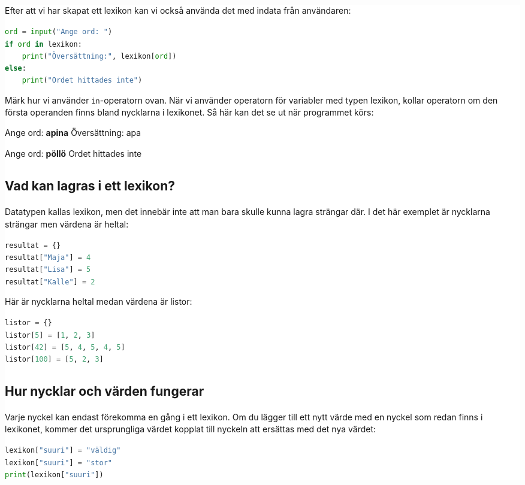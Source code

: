 Efter att vi har skapat ett lexikon kan vi också använda det med indata från användaren:

```python
ord = input("Ange ord: ")
if ord in lexikon:
    print("Översättning:", lexikon[ord])
else:
    print("Ordet hittades inte")
```

Märk hur vi använder `in`-operatorn ovan. När vi använder operatorn för variabler med typen lexikon, kollar operatorn om den första operanden finns bland nycklarna i lexikonet. Så här kan det se ut när programmet körs:

<sample-output>

Ange ord: **apina**
Översättning: apa

</sample-output>

<sample-output>

Ange ord: **pöllö**
Ordet hittades inte

</sample-output>

## Vad kan lagras i ett lexikon?

Datatypen kallas lexikon, men det innebär inte att man bara skulle kunna lagra strängar där. I det här exemplet är nycklarna strängar men värdena är heltal:

```python
resultat = {}
resultat["Maja"] = 4
resultat["Lisa"] = 5
resultat["Kalle"] = 2
```

Här är nycklarna heltal medan värdena är listor:

```python
listor = {}
listor[5] = [1, 2, 3]
listor[42] = [5, 4, 5, 4, 5]
listor[100] = [5, 2, 3]
```

## Hur nycklar och värden fungerar

Varje nyckel kan endast förekomma en gång i ett lexikon. Om du lägger till ett nytt värde med en nyckel som redan finns i lexikonet, kommer det ursprungliga värdet kopplat till nyckeln att ersättas med det nya värdet:

```python
lexikon["suuri"] = "väldig"
lexikon["suuri"] = "stor"
print(lexikon["suuri"])
```
